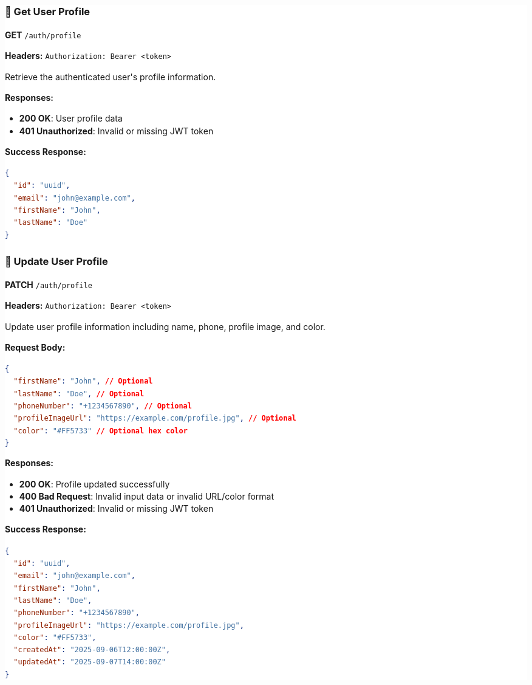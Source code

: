### 👤 Get User Profile

**GET** `/auth/profile`

**Headers:** `Authorization: Bearer <token>`

Retrieve the authenticated user's profile information.

**Responses:**

- **200 OK**: User profile data
- **401 Unauthorized**: Invalid or missing JWT token

**Success Response:**

```json
{
  "id": "uuid",
  "email": "john@example.com",
  "firstName": "John",
  "lastName": "Doe"
}
```

### 🎨 Update User Profile

**PATCH** `/auth/profile`

**Headers:** `Authorization: Bearer <token>`

Update user profile information including name, phone, profile image, and color.

**Request Body:**

```json
{
  "firstName": "John", // Optional
  "lastName": "Doe", // Optional
  "phoneNumber": "+1234567890", // Optional
  "profileImageUrl": "https://example.com/profile.jpg", // Optional
  "color": "#FF5733" // Optional hex color
}
```

**Responses:**

- **200 OK**: Profile updated successfully
- **400 Bad Request**: Invalid input data or invalid URL/color format
- **401 Unauthorized**: Invalid or missing JWT token

**Success Response:**

```json
{
  "id": "uuid",
  "email": "john@example.com",
  "firstName": "John",
  "lastName": "Doe",
  "phoneNumber": "+1234567890",
  "profileImageUrl": "https://example.com/profile.jpg",
  "color": "#FF5733",
  "createdAt": "2025-09-06T12:00:00Z",
  "updatedAt": "2025-09-07T14:00:00Z"
}
```

